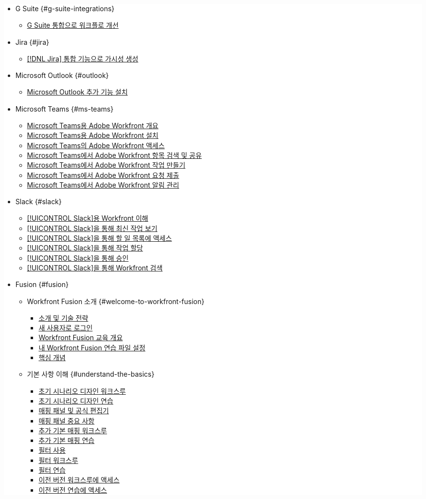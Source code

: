    + G Suite {#g-suite-integrations}
      + [G Suite 통합으로 워크플로 개선](integrations/g-suite-integrations/worfront-for-g-suite-integrations.md)

   + Jira {#jira}
      + [ [!DNL Jira] 통합 기능으로 가시성 생성](integrations/jira/jira.md)

   + Microsoft Outlook {#outlook}
      + [Microsoft Outlook 추가 기능 설치](integrations/outlook/integrations-microsoft-outlook.md)

   + Microsoft Teams {#ms-teams}
      + [Microsoft Teams용 Adobe Workfront 개요](https://experienceleague.adobe.com/docs/workfront/using/adobe-workfront-integrations/workfront-for-microsoft-teams/workfront-for-microsoft-teams.html)
      + [Microsoft Teams용 Adobe Workfront 설치](https://experienceleague.adobe.com/docs/workfront/using/adobe-workfront-integrations/workfront-for-microsoft-teams/install-workfront-ms-teams.html)
      + [Microsoft Teams의 Adobe Workfront 액세스](https://experienceleague.adobe.com/docs/workfront/using/adobe-workfront-integrations/workfront-for-microsoft-teams/access-workfront-from-ms-teams.html)
      + [Microsoft Teams에서 Adobe Workfront 항목 검색 및 공유](https://experienceleague.adobe.com/docs/workfront/using/adobe-workfront-integrations/workfront-for-microsoft-teams/search-for-and-share-wf-items-in-ms-teams.html)
      + [Microsoft Teams에서 Adobe Workfront 작업 만들기](https://experienceleague.adobe.com/docs/workfront/using/adobe-workfront-integrations/workfront-for-microsoft-teams/create-workfront-tasks-from-ms-teams.html)
      + [Microsoft Teams에서 Adobe Workfront 요청 제출](https://experienceleague.adobe.com/docs/workfront/using/adobe-workfront-integrations/workfront-for-microsoft-teams/submit-workfront-requests-from-ms-teams.html)
      + [Microsoft Teams에서 Adobe Workfront 알림 관리](https://experienceleague.adobe.com/docs/workfront/using/adobe-workfront-integrations/workfront-for-microsoft-teams/manage-wf-notifications-approval-requests-ms-teams.html)

   + Slack {#slack}
      + [[!UICONTROL Slack]용 Workfront 이해](integrations/slack/introduction-to-workfront-for-slack.md)
      + [[!UICONTROL Slack]을 통해 최신 작업 보기](integrations/slack/view-recent-work-through-slack.md)
      + [[!UICONTROL Slack]을 통해 할 일 목록에 액세스](integrations/slack/access-your-to-do-list-through-slack.md)
      + [[!UICONTROL Slack]을 통해 작업 할당](integrations/slack/assign-tasks-through-slack.md)
      + [[!UICONTROL Slack]을 통해 승인](integrations/slack/make-approvals-through-slack.md)
      + [[!UICONTROL Slack]을 통해 Workfront 검색](integrations/slack/search-workfront-through-slack.md)

+ Fusion {#fusion}
   + Workfront Fusion 소개 {#welcome-to-workfront-fusion}
      + [소개 및 기술 전략](fusion/1-welcome-to-workfront-fusion/introduction-and-tech-strategy.md)
      + [새 사용자로 로그인](fusion/1-welcome-to-workfront-fusion/log-in-as-a-new-user.md)
      + [Workfront Fusion 교육 개요](fusion/1-welcome-to-workfront-fusion/workfront-fusion-overview.md)
      + [내 Workfront Fusion 연습 파일 설정](fusion/1-welcome-to-workfront-fusion/set-up-your-fusion-exercise-files-walkthrough.md)
      + [핵심 개념](fusion/1-welcome-to-workfront-fusion/core-concepts.md)

   + 기본 사항 이해 {#understand-the-basics}
      + [초기 시나리오 디자인 워크스루](fusion/2-understand-the-basics/initial-scenario-design-walkthrough.md)
      + [초기 시나리오 디자인 연습](fusion/12-exercises/initial-scenario-design.md)
      + [매핑 패널 및 공식 편집기](fusion/2-understand-the-basics/mapping-panel-and-formula-editor.md)
      + [매핑 패널 중요 사항](fusion/2-understand-the-basics/mapping-panel-important-notes.md)
      + [추가 기본 매핑 워크스루](fusion/2-understand-the-basics/beyond-basic-mapping-walkthrough.md)
      + [추가 기본 매핑 연습](fusion/12-exercises/beyond-basic-mapping.md)
      + [필터 사용](fusion/2-understand-the-basics/use-filters.md)
      + [필터 워크스루](fusion/2-understand-the-basics/filters-walkthrough.md)
      + [필터 연습](fusion/12-exercises/filters.md)
      + [이전 버전 워크스루에 액세스](fusion/2-understand-the-basics/access-previous-versions-walkthrough.md)
      + [이전 버전 연습에 액세스](fusion/12-exercises/access-previous-versions.md)
